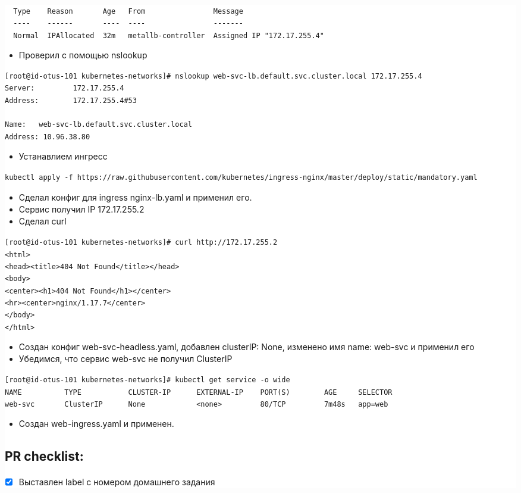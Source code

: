 ```
  Type    Reason       Age   From                Message
  ----    ------       ----  ----                -------
  Normal  IPAllocated  32m   metallb-controller  Assigned IP "172.17.255.4"
```

 - Проверил с помощью nslookup
```
[root@id-otus-101 kubernetes-networks]# nslookup web-svc-lb.default.svc.cluster.local 172.17.255.4
Server:         172.17.255.4
Address:        172.17.255.4#53

Name:   web-svc-lb.default.svc.cluster.local
Address: 10.96.38.80
```

 - Устанавлием ингресс 
```
kubectl apply -f https://raw.githubusercontent.com/kubernetes/ingress-nginx/master/deploy/static/mandatory.yaml
```
 - Сделал конфиг для ingress nginx-lb.yaml и применил его.
 - Сервис получил IP 172.17.255.2 
 - Сделал curl
```
[root@id-otus-101 kubernetes-networks]# curl http://172.17.255.2
<html>
<head><title>404 Not Found</title></head>
<body>
<center><h1>404 Not Found</h1></center>
<hr><center>nginx/1.17.7</center>
</body>
</html>
```
 - Создан конфиг web-svc-headless.yaml, добавлен clusterIP: None, изменено имя name: web-svc и применил его
 - Убедимся, что сервис web-svc не получил ClusterIP
```
[root@id-otus-101 kubernetes-networks]# kubectl get service -o wide
NAME          TYPE           CLUSTER-IP      EXTERNAL-IP    PORT(S)        AGE     SELECTOR
web-svc       ClusterIP      None            <none>         80/TCP         7m48s   app=web
```
 - Создан web-ingress.yaml и применен.

## PR checklist:
 - [x] Выставлен label с номером домашнего задания